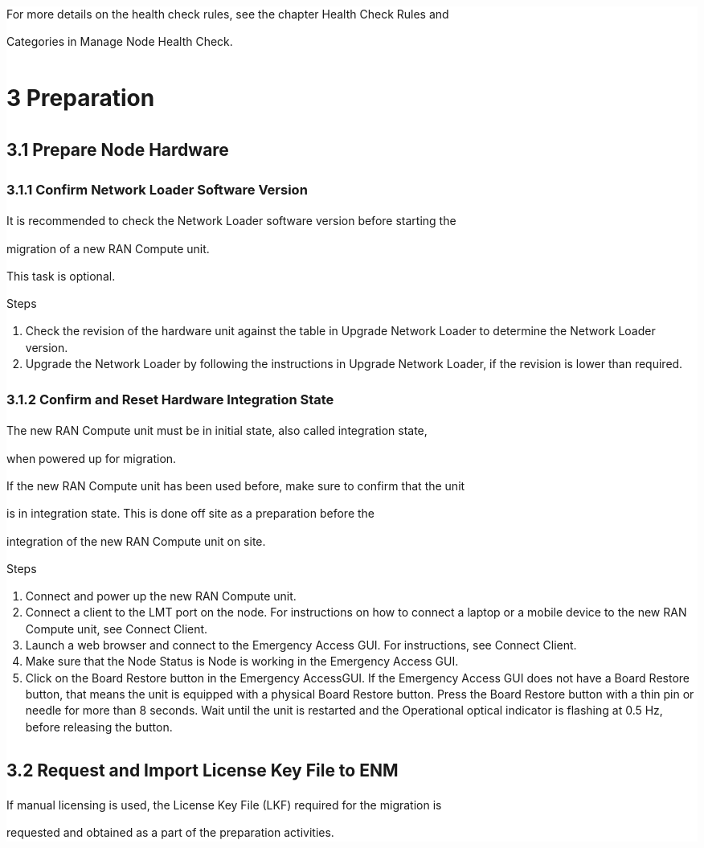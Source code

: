 For more details on the health check rules, see the chapter Health Check Rules and

Categories in Manage Node Health Check.

# 3 Preparation

## 3.1 Prepare Node Hardware

### 3.1.1 Confirm Network Loader Software Version

It is recommended to check the Network Loader software version before starting the

migration of a new RAN Compute unit.

This task is optional.

Steps

1. Check the revision of the hardware unit against the table in Upgrade Network Loader to determine the Network Loader version.
2. Upgrade the Network Loader by following the instructions in Upgrade Network Loader, if the revision is lower than required.

### 3.1.2 Confirm and Reset Hardware Integration State

The new RAN Compute unit must be in initial state, also called integration state,

when powered up for migration.

If the new RAN Compute unit has been used before, make sure to confirm that the unit

is in integration state. This is done off site as a preparation before the

integration of the new RAN Compute unit on site.

Steps

1. Connect and power up the new RAN Compute unit.
2. Connect a client to the LMT port on the node. For instructions on how to connect a laptop or a mobile device to the new RAN Compute unit, see Connect Client.
3. Launch a web browser and connect to the Emergency Access GUI. For instructions, see Connect Client.
4. Make sure that the Node Status is Node is working in the Emergency Access GUI.
5. Click on the Board Restore button in the Emergency AccessGUI. If the Emergency Access GUI does not have a Board Restore button, that means the unit is equipped with a physical Board Restore button. Press the Board Restore button with a thin pin or needle for more than 8 seconds. Wait until the unit is restarted and the Operational optical indicator is flashing at 0.5 Hz, before releasing the button.

## 3.2 Request and Import License Key File to ENM

If manual licensing is used, the License Key File (LKF) required for the migration is

requested and obtained as a part of the preparation activities.
